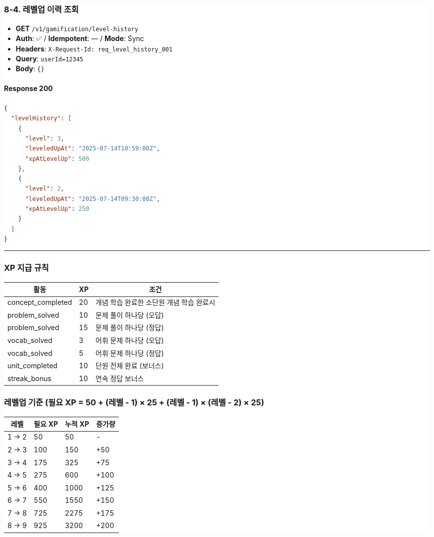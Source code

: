
### 8-4. 레벨업 이력 조회

- **GET** `/v1/gamification/level-history`
- **Auth**: ✅ / **Idempotent**: — / **Mode**: Sync
- **Headers**: `X-Request-Id: req_level_history_001`
- **Query**: `userId=12345`
- **Body**: `{}`

#### Response 200

```json
{
  "levelHistory": [
    {
      "level": 3,
      "leveledUpAt": "2025-07-14T10:59:00Z",
      "xpAtLevelUp": 500
    },
    {
      "level": 2,
      "leveledUpAt": "2025-07-14T09:30:00Z",
      "xpAtLevelUp": 250
    }
  ]
}
```

---

### XP 지급 규칙

| 활동              | XP  | 조건                                     |
| ----------------- | --- | ---------------------------------------- |
| concept_completed | 20  | 개념 학습 완료한 소단원 개념 학습 완료시 |
| problem_solved    | 10  | 문제 풀이 하나당 (오답)                  |
| problem_solved    | 15  | 문제 풀이 하나당 (정답)                  |
| vocab_solved      | 3   | 어휘 문제 하나당 (오답)                  |
| vocab_solved      | 5   | 어휘 문제 하나당 (정답)                  |
| unit_completed    | 10  | 단원 전체 완료 (보너스)                  |
| streak_bonus      | 10  | 연속 정답 보너스                         |

### 레벨업 기준 (필요 XP = 50 + (레벨 - 1) × 25 + (레벨 - 1) × (레벨 - 2) × 25)

| 레벨   | 필요 XP | 누적 XP | 증가량 |
| ------ | ------- | ------- | ------ |
| 1 → 2  | 50      | 50      | -      |
| 2 → 3  | 100     | 150     | +50    |
| 3 → 4  | 175     | 325     | +75    |
| 4 → 5  | 275     | 600     | +100   |
| 5 → 6  | 400     | 1000    | +125   |
| 6 → 7  | 550     | 1550    | +150   |
| 7 → 8  | 725     | 2275    | +175   |
| 8 → 9  | 925     | 3200    | +200   |